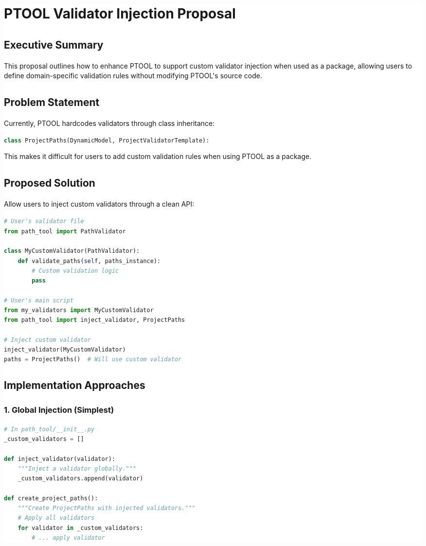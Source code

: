 # PTOOL Validator Injection Proposal

## Executive Summary

This proposal outlines how to enhance PTOOL to support custom validator injection when used as a package, allowing users to define domain-specific validation rules without modifying PTOOL's source code.

## Problem Statement

Currently, PTOOL hardcodes validators through class inheritance:
```python
class ProjectPaths(DynamicModel, ProjectValidatorTemplate):
```

This makes it difficult for users to add custom validation rules when using PTOOL as a package.

## Proposed Solution

Allow users to inject custom validators through a clean API:

```python
# User's validator file
from path_tool import PathValidator

class MyCustomValidator(PathValidator):
    def validate_paths(self, paths_instance):
        # Custom validation logic
        pass

# User's main script
from my_validators import MyCustomValidator
from path_tool import inject_validator, ProjectPaths

# Inject custom validator
inject_validator(MyCustomValidator)
paths = ProjectPaths()  # Will use custom validator
```

## Implementation Approaches

### 1. Global Injection (Simplest)

```python
# In path_tool/__init__.py
_custom_validators = []

def inject_validator(validator):
    """Inject a validator globally."""
    _custom_validators.append(validator)

def create_project_paths():
    """Create ProjectPaths with injected validators."""
    # Apply all validators
    for validator in _custom_validators:
        # ... apply validator
```
